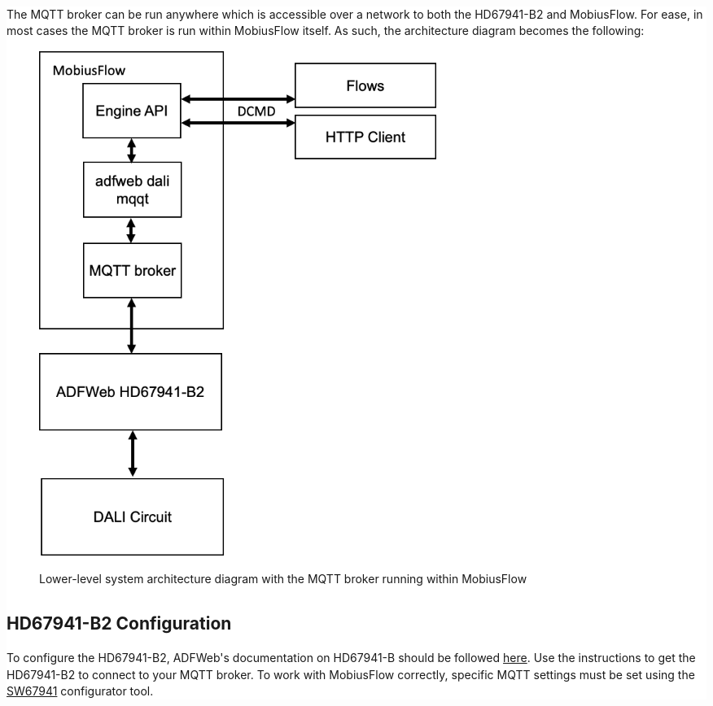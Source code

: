 The MQTT broker can be run anywhere which is accessible over a network to both the HD67941-B2 and MobiusFlow. For ease, in most cases the MQTT broker is run within MobiusFlow itself. As such, the architecture diagram becomes the following:

<figure><img src="../../.gitbook/assets/image (24).png" alt="" width="488"><figcaption><p>Lower-level system architecture diagram with the MQTT broker running within MobiusFlow</p></figcaption></figure>

## HD67941-B2 Configuration

To configure the HD67941-B2, ADFWeb's documentation on HD67941-B should be followed [here](http://www.adfweb.com/download/filefold/MN67941\_ENG.pdf). Use the instructions to get the HD67941-B2 to connect to your MQTT broker. To work with MobiusFlow correctly, specific MQTT settings must be set using the [SW67941](http://www.adfweb.com/download/filefold/SW67941.zip) configurator tool.
